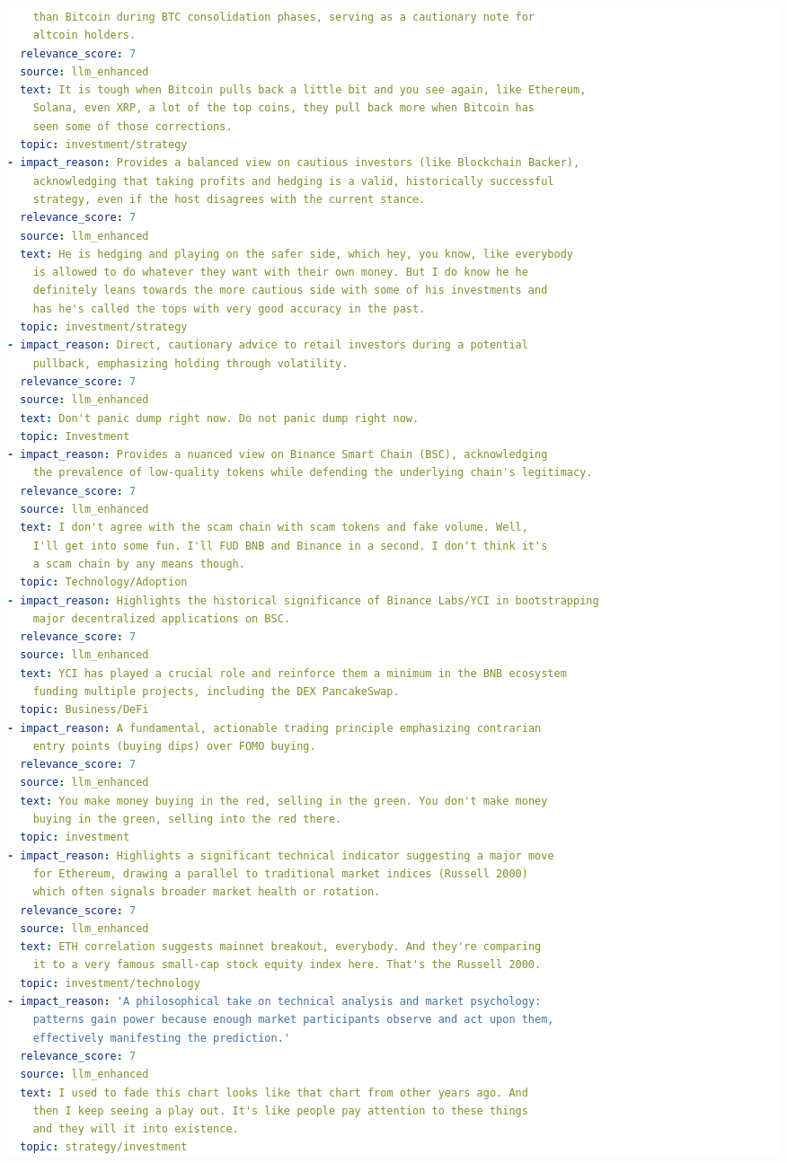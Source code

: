 ```yaml
    than Bitcoin during BTC consolidation phases, serving as a cautionary note for
    altcoin holders.
  relevance_score: 7
  source: llm_enhanced
  text: It is tough when Bitcoin pulls back a little bit and you see again, like Ethereum,
    Solana, even XRP, a lot of the top coins, they pull back more when Bitcoin has
    seen some of those corrections.
  topic: investment/strategy
- impact_reason: Provides a balanced view on cautious investors (like Blockchain Backer),
    acknowledging that taking profits and hedging is a valid, historically successful
    strategy, even if the host disagrees with the current stance.
  relevance_score: 7
  source: llm_enhanced
  text: He is hedging and playing on the safer side, which hey, you know, like everybody
    is allowed to do whatever they want with their own money. But I do know he he
    definitely leans towards the more cautious side with some of his investments and
    has he's called the tops with very good accuracy in the past.
  topic: investment/strategy
- impact_reason: Direct, cautionary advice to retail investors during a potential
    pullback, emphasizing holding through volatility.
  relevance_score: 7
  source: llm_enhanced
  text: Don't panic dump right now. Do not panic dump right now.
  topic: Investment
- impact_reason: Provides a nuanced view on Binance Smart Chain (BSC), acknowledging
    the prevalence of low-quality tokens while defending the underlying chain's legitimacy.
  relevance_score: 7
  source: llm_enhanced
  text: I don't agree with the scam chain with scam tokens and fake volume. Well,
    I'll get into some fun. I'll FUD BNB and Binance in a second. I don't think it's
    a scam chain by any means though.
  topic: Technology/Adoption
- impact_reason: Highlights the historical significance of Binance Labs/YCI in bootstrapping
    major decentralized applications on BSC.
  relevance_score: 7
  source: llm_enhanced
  text: YCI has played a crucial role and reinforce them a minimum in the BNB ecosystem
    funding multiple projects, including the DEX PancakeSwap.
  topic: Business/DeFi
- impact_reason: A fundamental, actionable trading principle emphasizing contrarian
    entry points (buying dips) over FOMO buying.
  relevance_score: 7
  source: llm_enhanced
  text: You make money buying in the red, selling in the green. You don't make money
    buying in the green, selling into the red there.
  topic: investment
- impact_reason: Highlights a significant technical indicator suggesting a major move
    for Ethereum, drawing a parallel to traditional market indices (Russell 2000)
    which often signals broader market health or rotation.
  relevance_score: 7
  source: llm_enhanced
  text: ETH correlation suggests mainnet breakout, everybody. And they're comparing
    it to a very famous small-cap stock equity index here. That's the Russell 2000.
  topic: investment/technology
- impact_reason: 'A philosophical take on technical analysis and market psychology:
    patterns gain power because enough market participants observe and act upon them,
    effectively manifesting the prediction.'
  relevance_score: 7
  source: llm_enhanced
  text: I used to fade this chart looks like that chart from other years ago. And
    then I keep seeing a play out. It's like people pay attention to these things
    and they will it into existence.
  topic: strategy/investment
```